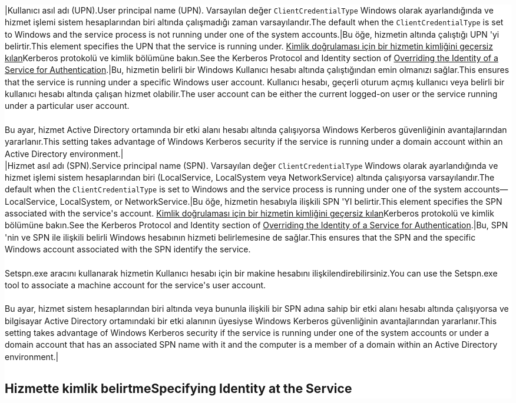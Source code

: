 |<span data-ttu-id="7b8c8-160">Kullanıcı asıl adı (UPN).</span><span class="sxs-lookup"><span data-stu-id="7b8c8-160">User principal name (UPN).</span></span> <span data-ttu-id="7b8c8-161">Varsayılan değer `ClientCredentialType` Windows olarak ayarlandığında ve hizmet işlemi sistem hesaplarından biri altında çalışmadığı zaman varsayılandır.</span><span class="sxs-lookup"><span data-stu-id="7b8c8-161">The default when the `ClientCredentialType` is set to Windows and the service process is not running under one of the system accounts.</span></span>|<span data-ttu-id="7b8c8-162">Bu öğe, hizmetin altında çalıştığı UPN 'yi belirtir.</span><span class="sxs-lookup"><span data-stu-id="7b8c8-162">This element specifies the UPN that the service is running under.</span></span> <span data-ttu-id="7b8c8-163">[Kimlik doğrulaması için bir hizmetin kimliğini geçersiz kılan](../extending/overriding-the-identity-of-a-service-for-authentication.md)Kerberos protokolü ve kimlik bölümüne bakın.</span><span class="sxs-lookup"><span data-stu-id="7b8c8-163">See the Kerberos Protocol and Identity section of [Overriding the Identity of a Service for Authentication](../extending/overriding-the-identity-of-a-service-for-authentication.md).</span></span>|<span data-ttu-id="7b8c8-164">Bu, hizmetin belirli bir Windows Kullanıcı hesabı altında çalıştığından emin olmanızı sağlar.</span><span class="sxs-lookup"><span data-stu-id="7b8c8-164">This ensures that the service is running under a specific Windows user account.</span></span> <span data-ttu-id="7b8c8-165">Kullanıcı hesabı, geçerli oturum açmış kullanıcı veya belirli bir kullanıcı hesabı altında çalışan hizmet olabilir.</span><span class="sxs-lookup"><span data-stu-id="7b8c8-165">The user account can be either the current logged-on user or the service running under a particular user account.</span></span><br /><br /> <span data-ttu-id="7b8c8-166">Bu ayar, hizmet Active Directory ortamında bir etki alanı hesabı altında çalışıyorsa Windows Kerberos güvenliğinin avantajlarından yararlanır.</span><span class="sxs-lookup"><span data-stu-id="7b8c8-166">This setting takes advantage of Windows Kerberos security if the service is running under a domain account within an Active Directory environment.</span></span>|  
|<span data-ttu-id="7b8c8-167">Hizmet asıl adı (SPN).</span><span class="sxs-lookup"><span data-stu-id="7b8c8-167">Service principal name (SPN).</span></span> <span data-ttu-id="7b8c8-168">Varsayılan değer `ClientCredentialType` Windows olarak ayarlandığında ve hizmet işlemi sistem hesaplarından biri (LocalService, LocalSystem veya NetworkService) altında çalışıyorsa varsayılandır.</span><span class="sxs-lookup"><span data-stu-id="7b8c8-168">The default when the `ClientCredentialType` is set to Windows and the service process is running under one of the system accounts—LocalService, LocalSystem, or NetworkService.</span></span>|<span data-ttu-id="7b8c8-169">Bu öğe, hizmetin hesabıyla ilişkili SPN 'YI belirtir.</span><span class="sxs-lookup"><span data-stu-id="7b8c8-169">This element specifies the SPN associated with the service's account.</span></span> <span data-ttu-id="7b8c8-170">[Kimlik doğrulaması için bir hizmetin kimliğini geçersiz kılan](../extending/overriding-the-identity-of-a-service-for-authentication.md)Kerberos protokolü ve kimlik bölümüne bakın.</span><span class="sxs-lookup"><span data-stu-id="7b8c8-170">See the Kerberos Protocol and Identity section of [Overriding the Identity of a Service for Authentication](../extending/overriding-the-identity-of-a-service-for-authentication.md).</span></span>|<span data-ttu-id="7b8c8-171">Bu, SPN 'nin ve SPN ile ilişkili belirli Windows hesabının hizmeti belirlemesine de sağlar.</span><span class="sxs-lookup"><span data-stu-id="7b8c8-171">This ensures that the SPN and the specific Windows account associated with the SPN identify the service.</span></span><br /><br /> <span data-ttu-id="7b8c8-172">Setspn.exe aracını kullanarak hizmetin Kullanıcı hesabı için bir makine hesabını ilişkilendirebilirsiniz.</span><span class="sxs-lookup"><span data-stu-id="7b8c8-172">You can use the Setspn.exe tool to associate a machine account for the service's user account.</span></span><br /><br /> <span data-ttu-id="7b8c8-173">Bu ayar, hizmet sistem hesaplarından biri altında veya bununla ilişkili bir SPN adına sahip bir etki alanı hesabı altında çalışıyorsa ve bilgisayar Active Directory ortamındaki bir etki alanının üyesiyse Windows Kerberos güvenliğinin avantajlarından yararlanır.</span><span class="sxs-lookup"><span data-stu-id="7b8c8-173">This setting takes advantage of Windows Kerberos security if the service is running under one of the system accounts or under a domain account that has an associated SPN name with it and the computer is a member of a domain within an Active Directory environment.</span></span>|  
  
## <a name="specifying-identity-at-the-service"></a><span data-ttu-id="7b8c8-174">Hizmette kimlik belirtme</span><span class="sxs-lookup"><span data-stu-id="7b8c8-174">Specifying Identity at the Service</span></span>  
